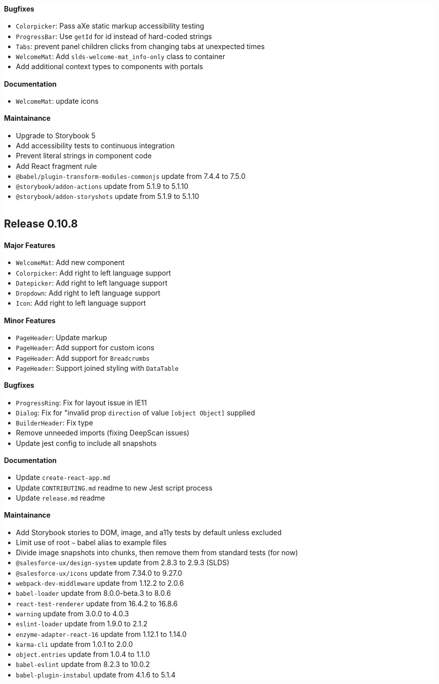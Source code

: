 **Bugfixes**

- `Colorpicker`: Pass aXe static markup accessibility testing
- `ProgressBar`: Use `getId` for id instead of hard-coded strings
- `Tabs`: prevent panel children clicks from changing tabs at unexpected times
- `WelcomeMat`: Add `slds-welcome-mat_info-only` class to container
- Add additional context types to components with portals

**Documentation**

- `WelcomeMat`: update icons

**Maintainance**

- Upgrade to Storybook 5
- Add accessibility tests to continuous integration
- Prevent literal strings in component code
- Add React fragment rule
- `@babel/plugin-transform-modules-commonjs` update from 7.4.4 to 7.5.0
- `@storybook/addon-actions` update from 5.1.9 to 5.1.10
- `@storybook/addon-storyshots` update from 5.1.9 to 5.1.10

## Release 0.10.8

**Major Features**

- `WelcomeMat`: Add new component
- `Colorpicker`: Add right to left language support
- `Datepicker`: Add right to left language support
- `Dropdown`: Add right to left language support
- `Icon`: Add right to left language support

**Minor Features**

- `PageHeader`: Update markup
- `PageHeader`: Add support for custom icons
- `PageHeader`: Add support for `Breadcrumbs`
- `PageHeader`: Support joined styling with `DataTable`

**Bugfixes**

- `ProgressRing`: Fix for layout issue in IE11
- `Dialog`: Fix for "invalid prop `direction` of value `[object Object]` supplied
- `BuilderHeader`: Fix type
- Remove unneeded imports (fixing DeepScan issues)
- Update jest config to include all snapshots

**Documentation**

- Update `create-react-app.md`
- Update `CONTRIBUTING.md` readme to new Jest script process
- Update `release.md` readme

**Maintainance**

- Add Storybook stories to DOM, image, and a11y tests by default unless excluded
- Limit use of root `~` babel alias to example files
- Divide image snapshots into chunks, then remove them from standard tests (for now)
- `@salesforce-ux/design-system` update from 2.8.3 to 2.9.3 (SLDS)
- `@salesforce-ux/icons` update from 7.34.0 to 9.27.0
- `webpack-dev-middleware` update from 1.12.2 to 2.0.6
- `babel-loader` update from 8.0.0-beta.3 to 8.0.6
- `react-test-renderer` update from 16.4.2 to 16.8.6
- `warning` update from 3.0.0 to 4.0.3
- `eslint-loader` update from 1.9.0 to 2.1.2
- `enzyme-adapter-react-16` update from 1.12.1 to 1.14.0
- `karma-cli` update from 1.0.1 to 2.0.0
- `object.entries` update from 1.0.4 to 1.1.0
- `babel-eslint` update from 8.2.3 to 10.0.2
- `babel-plugin-instabul` update from 4.1.6 to 5.1.4